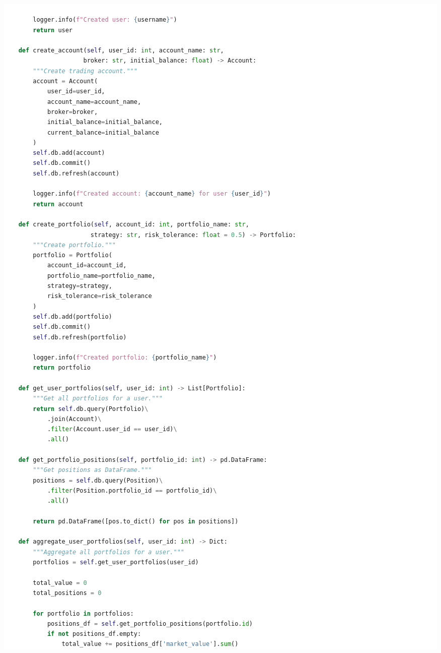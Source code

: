 ```python

        logger.info(f"Created user: {username}")
        return user

    def create_account(self, user_id: int, account_name: str,
                      broker: str, initial_balance: float) -> Account:
        """Create trading account."""
        account = Account(
            user_id=user_id,
            account_name=account_name,
            broker=broker,
            initial_balance=initial_balance,
            current_balance=initial_balance
        )
        self.db.add(account)
        self.db.commit()
        self.db.refresh(account)

        logger.info(f"Created account: {account_name} for user {user_id}")
        return account

    def create_portfolio(self, account_id: int, portfolio_name: str,
                        strategy: str, risk_tolerance: float = 0.5) -> Portfolio:
        """Create portfolio."""
        portfolio = Portfolio(
            account_id=account_id,
            portfolio_name=portfolio_name,
            strategy=strategy,
            risk_tolerance=risk_tolerance
        )
        self.db.add(portfolio)
        self.db.commit()
        self.db.refresh(portfolio)

        logger.info(f"Created portfolio: {portfolio_name}")
        return portfolio

    def get_user_portfolios(self, user_id: int) -> List[Portfolio]:
        """Get all portfolios for a user."""
        return self.db.query(Portfolio)\
            .join(Account)\
            .filter(Account.user_id == user_id)\
            .all()

    def get_portfolio_positions(self, portfolio_id: int) -> pd.DataFrame:
        """Get positions as DataFrame."""
        positions = self.db.query(Position)\
            .filter(Position.portfolio_id == portfolio_id)\
            .all()

        return pd.DataFrame([pos.to_dict() for pos in positions])

    def aggregate_user_portfolios(self, user_id: int) -> Dict:
        """Aggregate all portfolios for a user."""
        portfolios = self.get_user_portfolios(user_id)

        total_value = 0
        total_positions = 0

        for portfolio in portfolios:
            positions_df = self.get_portfolio_positions(portfolio.id)
            if not positions_df.empty:
                total_value += positions_df['market_value'].sum()
```